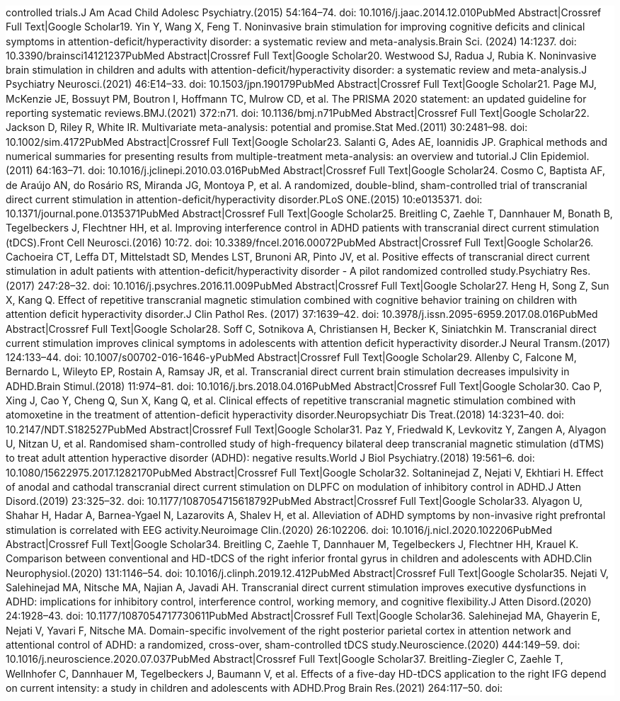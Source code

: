 controlled trials.J Am Acad Child Adolesc Psychiatry.(2015) 54:164–74. doi: 10.1016/j.jaac.2014.12.010PubMed Abstract|Crossref Full Text|Google Scholar19. Yin Y, Wang X, Feng T. Noninvasive brain stimulation for improving cognitive deficits and clinical symptoms in attention-deficit/hyperactivity disorder: a systematic review and meta-analysis.Brain Sci. (2024) 14:1237. doi: 10.3390/brainsci14121237PubMed Abstract|Crossref Full Text|Google Scholar20. Westwood SJ, Radua J, Rubia K. Noninvasive brain stimulation in children and adults with attention-deficit/hyperactivity disorder: a systematic review and meta-analysis.J Psychiatry Neurosci.(2021) 46:E14–33. doi: 10.1503/jpn.190179PubMed Abstract|Crossref Full Text|Google Scholar21. Page MJ, McKenzie JE, Bossuyt PM, Boutron I, Hoffmann TC, Mulrow CD, et al. The PRISMA 2020 statement: an updated guideline for reporting systematic reviews.BMJ.(2021) 372:n71. doi: 10.1136/bmj.n71PubMed Abstract|Crossref Full Text|Google Scholar22. Jackson D, Riley R, White IR. Multivariate meta-analysis: potential and promise.Stat Med.(2011) 30:2481–98. doi: 10.1002/sim.4172PubMed Abstract|Crossref Full Text|Google Scholar23. Salanti G, Ades AE, Ioannidis JP. Graphical methods and numerical summaries for presenting results from multiple-treatment meta-analysis: an overview and tutorial.J Clin Epidemiol.(2011) 64:163–71. doi: 10.1016/j.jclinepi.2010.03.016PubMed Abstract|Crossref Full Text|Google Scholar24. Cosmo C, Baptista AF, de Araújo AN, do Rosário RS, Miranda JG, Montoya P, et al. A randomized, double-blind, sham-controlled trial of transcranial direct current stimulation in attention-deficit/hyperactivity disorder.PLoS ONE.(2015) 10:e0135371. doi: 10.1371/journal.pone.0135371PubMed Abstract|Crossref Full Text|Google Scholar25. Breitling C, Zaehle T, Dannhauer M, Bonath B, Tegelbeckers J, Flechtner HH, et al. Improving interference control in ADHD patients with transcranial direct current stimulation (tDCS).Front Cell Neurosci.(2016) 10:72. doi: 10.3389/fncel.2016.00072PubMed Abstract|Crossref Full Text|Google Scholar26. Cachoeira CT, Leffa DT, Mittelstadt SD, Mendes LST, Brunoni AR, Pinto JV, et al. Positive effects of transcranial direct current stimulation in adult patients with attention-deficit/hyperactivity disorder - A pilot randomized controlled study.Psychiatry Res.(2017) 247:28–32. doi: 10.1016/j.psychres.2016.11.009PubMed Abstract|Crossref Full Text|Google Scholar27. Heng H, Song Z, Sun X, Kang Q. Effect of repetitive transcranial magnetic stimulation combined with cognitive behavior training on children with attention deficit hyperactivity disorder.J Clin Pathol Res. (2017) 37:1639–42. doi: 10.3978/j.issn.2095-6959.2017.08.016PubMed Abstract|Crossref Full Text|Google Scholar28. Soff C, Sotnikova A, Christiansen H, Becker K, Siniatchkin M. Transcranial direct current stimulation improves clinical symptoms in adolescents with attention deficit hyperactivity disorder.J Neural Transm.(2017) 124:133–44. doi: 10.1007/s00702-016-1646-yPubMed Abstract|Crossref Full Text|Google Scholar29. Allenby C, Falcone M, Bernardo L, Wileyto EP, Rostain A, Ramsay JR, et al. Transcranial direct current brain stimulation decreases impulsivity in ADHD.Brain Stimul.(2018) 11:974–81. doi: 10.1016/j.brs.2018.04.016PubMed Abstract|Crossref Full Text|Google Scholar30. Cao P, Xing J, Cao Y, Cheng Q, Sun X, Kang Q, et al. Clinical effects of repetitive transcranial magnetic stimulation combined with atomoxetine in the treatment of attention-deficit hyperactivity disorder.Neuropsychiatr Dis Treat.(2018) 14:3231–40. doi: 10.2147/NDT.S182527PubMed Abstract|Crossref Full Text|Google Scholar31. Paz Y, Friedwald K, Levkovitz Y, Zangen A, Alyagon U, Nitzan U, et al. Randomised sham-controlled study of high-frequency bilateral deep transcranial magnetic stimulation (dTMS) to treat adult attention hyperactive disorder (ADHD): negative results.World J Biol Psychiatry.(2018) 19:561–6. doi: 10.1080/15622975.2017.1282170PubMed Abstract|Crossref Full Text|Google Scholar32. Soltaninejad Z, Nejati V, Ekhtiari H. Effect of anodal and cathodal transcranial direct current stimulation on DLPFC on modulation of inhibitory control in ADHD.J Atten Disord.(2019) 23:325–32. doi: 10.1177/1087054715618792PubMed Abstract|Crossref Full Text|Google Scholar33. Alyagon U, Shahar H, Hadar A, Barnea-Ygael N, Lazarovits A, Shalev H, et al. Alleviation of ADHD symptoms by non-invasive right prefrontal stimulation is correlated with EEG activity.Neuroimage Clin.(2020) 26:102206. doi: 10.1016/j.nicl.2020.102206PubMed Abstract|Crossref Full Text|Google Scholar34. Breitling C, Zaehle T, Dannhauer M, Tegelbeckers J, Flechtner HH, Krauel K. Comparison between conventional and HD-tDCS of the right inferior frontal gyrus in children and adolescents with ADHD.Clin Neurophysiol.(2020) 131:1146–54. doi: 10.1016/j.clinph.2019.12.412PubMed Abstract|Crossref Full Text|Google Scholar35. Nejati V, Salehinejad MA, Nitsche MA, Najian A, Javadi AH. Transcranial direct current stimulation improves executive dysfunctions in ADHD: implications for inhibitory control, interference control, working memory, and cognitive flexibility.J Atten Disord.(2020) 24:1928–43. doi: 10.1177/1087054717730611PubMed Abstract|Crossref Full Text|Google Scholar36. Salehinejad MA, Ghayerin E, Nejati V, Yavari F, Nitsche MA. Domain-specific involvement of the right posterior parietal cortex in attention network and attentional control of ADHD: a randomized, cross-over, sham-controlled tDCS study.Neuroscience.(2020) 444:149–59. doi: 10.1016/j.neuroscience.2020.07.037PubMed Abstract|Crossref Full Text|Google Scholar37. Breitling-Ziegler C, Zaehle T, Wellnhofer C, Dannhauer M, Tegelbeckers J, Baumann V, et al. Effects of a five-day HD-tDCS application to the right IFG depend on current intensity: a study in children and adolescents with ADHD.Prog Brain Res.(2021) 264:117–50. doi: